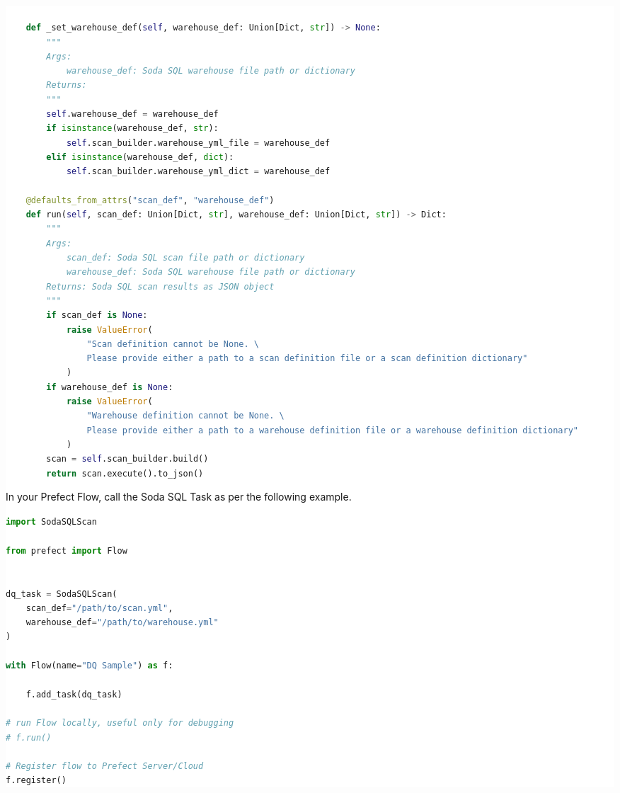 ```python

    def _set_warehouse_def(self, warehouse_def: Union[Dict, str]) -> None:
        """
        Args:
            warehouse_def: Soda SQL warehouse file path or dictionary
        Returns:
        """
        self.warehouse_def = warehouse_def
        if isinstance(warehouse_def, str):
            self.scan_builder.warehouse_yml_file = warehouse_def
        elif isinstance(warehouse_def, dict):
            self.scan_builder.warehouse_yml_dict = warehouse_def

    @defaults_from_attrs("scan_def", "warehouse_def")
    def run(self, scan_def: Union[Dict, str], warehouse_def: Union[Dict, str]) -> Dict:
        """
        Args:
            scan_def: Soda SQL scan file path or dictionary
            warehouse_def: Soda SQL warehouse file path or dictionary
        Returns: Soda SQL scan results as JSON object
        """
        if scan_def is None:
            raise ValueError(
                "Scan definition cannot be None. \
                Please provide either a path to a scan definition file or a scan definition dictionary"
            )
        if warehouse_def is None:
            raise ValueError(
                "Warehouse definition cannot be None. \
                Please provide either a path to a warehouse definition file or a warehouse definition dictionary"
            )
        scan = self.scan_builder.build()
        return scan.execute().to_json()
```

In your Prefect Flow, call the Soda SQL Task as per the following example.

```python
import SodaSQLScan

from prefect import Flow


dq_task = SodaSQLScan(
    scan_def="/path/to/scan.yml",
    warehouse_def="/path/to/warehouse.yml"
)

with Flow(name="DQ Sample") as f:

    f.add_task(dq_task)

# run Flow locally, useful only for debugging
# f.run()

# Register flow to Prefect Server/Cloud
f.register()
```